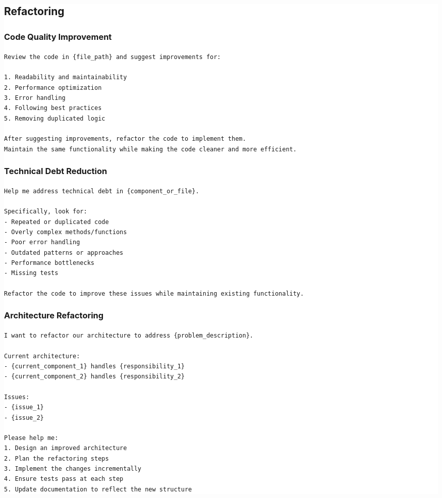 ## Refactoring

### Code Quality Improvement

```
Review the code in {file_path} and suggest improvements for:

1. Readability and maintainability
2. Performance optimization
3. Error handling
4. Following best practices
5. Removing duplicated logic

After suggesting improvements, refactor the code to implement them.
Maintain the same functionality while making the code cleaner and more efficient.
```

### Technical Debt Reduction

```
Help me address technical debt in {component_or_file}.

Specifically, look for:
- Repeated or duplicated code
- Overly complex methods/functions
- Poor error handling
- Outdated patterns or approaches
- Performance bottlenecks
- Missing tests

Refactor the code to improve these issues while maintaining existing functionality.
```

### Architecture Refactoring

```
I want to refactor our architecture to address {problem_description}.

Current architecture:
- {current_component_1} handles {responsibility_1}
- {current_component_2} handles {responsibility_2}

Issues:
- {issue_1}
- {issue_2}

Please help me:
1. Design an improved architecture
2. Plan the refactoring steps
3. Implement the changes incrementally
4. Ensure tests pass at each step
5. Update documentation to reflect the new structure
```

